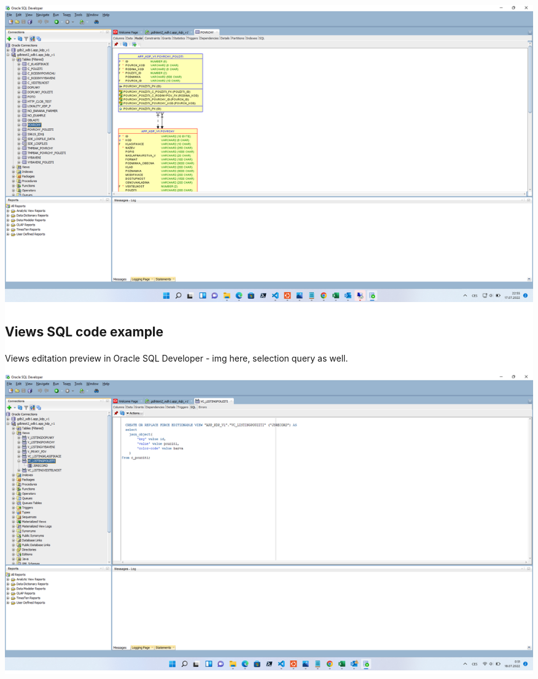   <img src="07_TableModel.png" alt="Table Model"/>
</p>

## Views SQL code example 
Views editation preview in Oracle SQL Developer - img here, selection query as well.
<p align="center">
  <img src="08_ViewSQL.png" alt="View SQL"/>
</p>
